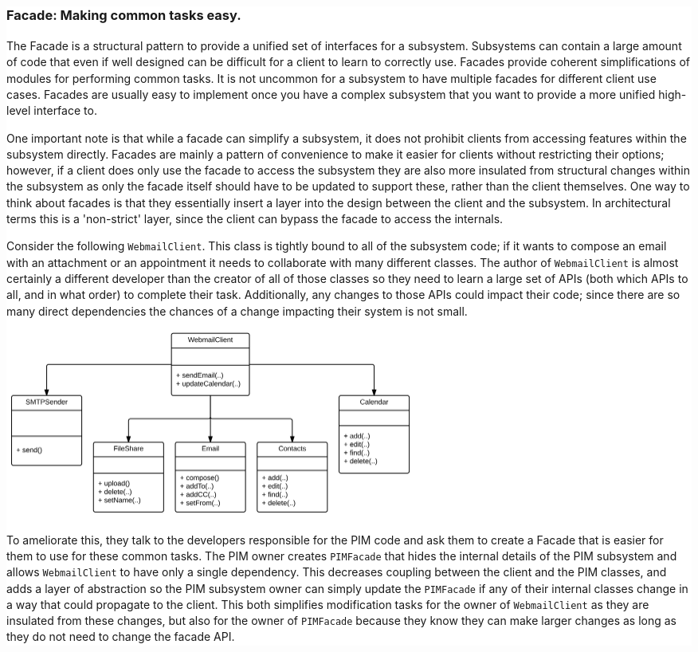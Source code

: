 



### Facade: Making common tasks easy.

The Facade is a structural pattern to provide a unified set of interfaces for a subsystem. Subsystems can contain a large amount of code that even if well designed can be difficult for a client to learn to correctly use. Facades provide coherent simplifications of modules for performing common tasks. It is not uncommon for a subsystem to have multiple facades for different client use cases. Facades are usually easy to implement once you have a complex subsystem that you want to provide a more unified high-level interface to. 

One important note is that while a facade can simplify a subsystem, it does not prohibit clients from accessing features within the subsystem directly. Facades are mainly a pattern of convenience to make it easier for clients without restricting their options; however, if a client does only use the facade to access the subsystem they are also more insulated from structural changes within the subsystem as only the facade itself should have to be updated to support these, rather than the client themselves. One way to think about facades is that they essentially insert a layer into the design between the client and the subsystem. In architectural terms this is a 'non-strict' layer, since the client can bypass the facade to access the internals.



Consider the following ```WebmailClient```. This class is tightly bound to all of the subsystem code; if it wants to compose an email with an attachment or an appointment it needs to collaborate with many different classes. The author of ```WebmailClient``` is almost certainly a different developer than the creator of all of those classes so they need to learn a large set of APIs (both which APIs to all, and in what order) to complete their task. Additionally, any changes to those APIs could impact their code; since there are so many direct dependencies the chances of a change impacting their system is not small.

<img src="./figures/patterns_facade-example_before.png" width="512px" alt="facade diagram">

To ameliorate this, they talk to the developers responsible for the PIM code and ask them to create a Facade that is easier for them to use for these common tasks. The PIM owner creates ```PIMFacade``` that hides the internal details of the PIM subsystem and allows ```WebmailClient``` to have only a single dependency. This decreases coupling between the client and the PIM classes, and adds a layer of abstraction so the PIM subsystem owner can simply update the ```PIMFacade``` if any of their internal classes change in a way that could propagate to the client. This both simplifies modification tasks for the owner of ```WebmailClient``` as they are insulated from these changes, but also for the owner of ```PIMFacade``` because they know they can make larger changes as long as they do not need to change the facade API.
